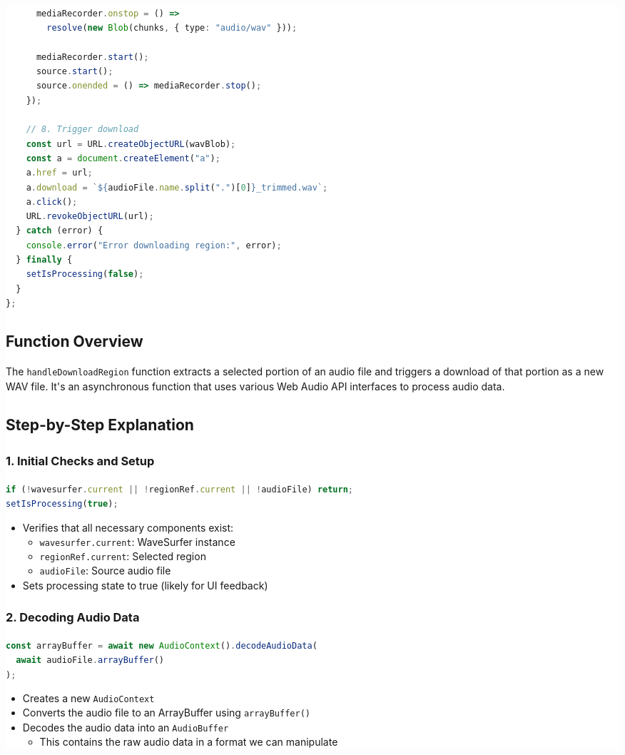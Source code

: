 ```typescript
      mediaRecorder.onstop = () =>
        resolve(new Blob(chunks, { type: "audio/wav" }));

      mediaRecorder.start();
      source.start();
      source.onended = () => mediaRecorder.stop();
    });

    // 8. Trigger download
    const url = URL.createObjectURL(wavBlob);
    const a = document.createElement("a");
    a.href = url;
    a.download = `${audioFile.name.split(".")[0]}_trimmed.wav`;
    a.click();
    URL.revokeObjectURL(url);
  } catch (error) {
    console.error("Error downloading region:", error);
  } finally {
    setIsProcessing(false);
  }
};
```

## Function Overview
The `handleDownloadRegion` function extracts a selected portion of an audio file and triggers a download of that portion as a new WAV file. It's an asynchronous function that uses various Web Audio API interfaces to process audio data.

## Step-by-Step Explanation

### 1. Initial Checks and Setup
```typescript
if (!wavesurfer.current || !regionRef.current || !audioFile) return;
setIsProcessing(true);
```
- Verifies that all necessary components exist:
  - `wavesurfer.current`: WaveSurfer instance
  - `regionRef.current`: Selected region
  - `audioFile`: Source audio file
- Sets processing state to true (likely for UI feedback)

### 2. Decoding Audio Data
```typescript
const arrayBuffer = await new AudioContext().decodeAudioData(
  await audioFile.arrayBuffer()
);
```
- Creates a new `AudioContext`
- Converts the audio file to an ArrayBuffer using `arrayBuffer()`
- Decodes the audio data into an `AudioBuffer`
  - This contains the raw audio data in a format we can manipulate
